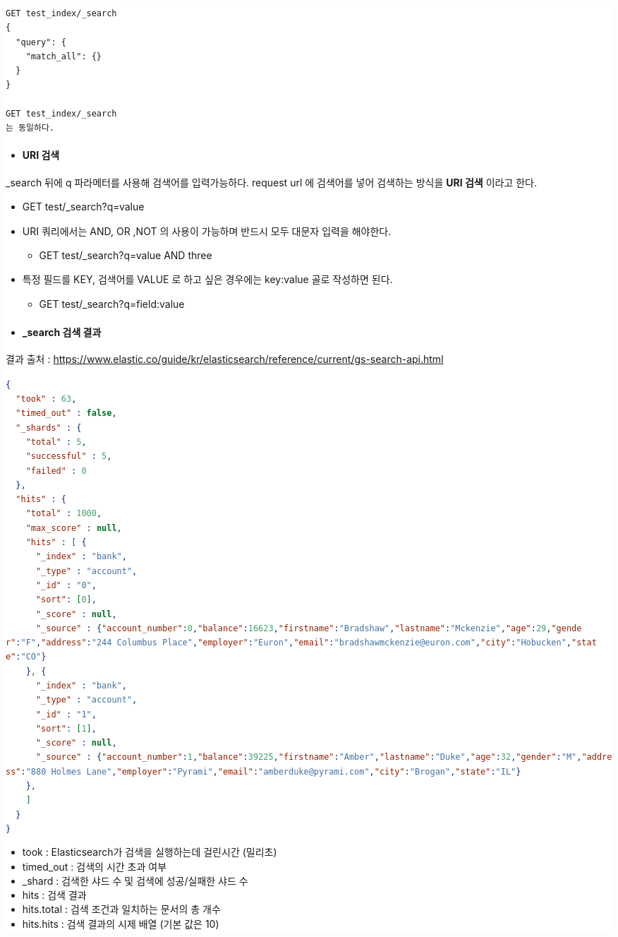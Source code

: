 ```
GET test_index/_search
{
  "query": {
    "match_all": {}
  } 
}

GET test_index/_search
는 동일하다.
```

- #### URI 검색
_search 뒤에 q 파라메터를 사용해 검색어를 입력가능하다. request url 에 검색어를 넣어 검색하는 방식을 
__URI 검색__ 이라고 한다.
  - GET test/_search?q=value

- URI 쿼리에서는 AND, OR ,NOT 의 사용이 가능하며 반드시 모두 대문자 입력을 해야한다.
  - GET test/_search?q=value AND three
- 특정 필드를 KEY, 검색어를 VALUE 로 하고 싶은 경우에는 key:value 골로 작성하면 된다.
  - GET test/_search?q=field:value


- #### _search 검색 결과
결과 출처 : https://www.elastic.co/guide/kr/elasticsearch/reference/current/gs-search-api.html

```json
{
  "took" : 63,
  "timed_out" : false,
  "_shards" : {
    "total" : 5,
    "successful" : 5,
    "failed" : 0
  },
  "hits" : {
    "total" : 1000,
    "max_score" : null,
    "hits" : [ {
      "_index" : "bank",
      "_type" : "account",
      "_id" : "0",
      "sort": [0],
      "_score" : null,
      "_source" : {"account_number":0,"balance":16623,"firstname":"Bradshaw","lastname":"Mckenzie","age":29,"gender":"F","address":"244 Columbus Place","employer":"Euron","email":"bradshawmckenzie@euron.com","city":"Hobucken","state":"CO"}
    }, {
      "_index" : "bank",
      "_type" : "account",
      "_id" : "1",
      "sort": [1],
      "_score" : null,
      "_source" : {"account_number":1,"balance":39225,"firstname":"Amber","lastname":"Duke","age":32,"gender":"M","address":"880 Holmes Lane","employer":"Pyrami","email":"amberduke@pyrami.com","city":"Brogan","state":"IL"}
    }, 
    ]
  }
}
```
- took : Elasticsearch가 검색을 실행하는데 걸린시간 (밀리초)
- timed_out : 검색의 시간 초과 여부
- _shard : 검색한 샤드 수 및 검색에 성공/실패한 샤드 수
- hits : 검색 결과
- hits.total : 검색 조건과 일치하는 문서의 총 개수
- hits.hits : 검색 결과의 시제 배열 (기본 값은 10)